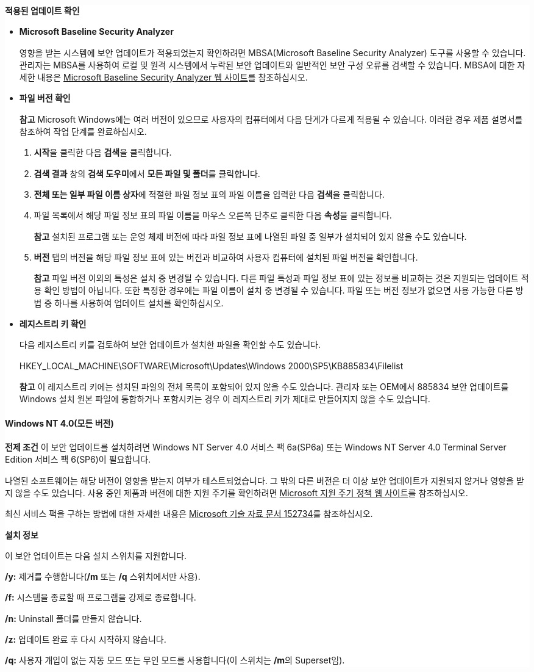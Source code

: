 **적용된 업데이트 확인**

-   **Microsoft Baseline Security Analyzer**

    영향을 받는 시스템에 보안 업데이트가 적용되었는지 확인하려면 MBSA(Microsoft Baseline Security Analyzer) 도구를 사용할 수 있습니다. 관리자는 MBSA를 사용하여 로컬 및 원격 시스템에서 누락된 보안 업데이트와 일반적인 보안 구성 오류를 검색할 수 있습니다. MBSA에 대한 자세한 내용은 [Microsoft Baseline Security Analyzer 웹 사이트](http://www.microsoft.com/korea/technet/security/tools/mbsahome.asp)를 참조하십시오.

-   **파일 버전 확인**

    **참고** Microsoft Windows에는 여러 버전이 있으므로 사용자의 컴퓨터에서 다음 단계가 다르게 적용될 수 있습니다. 이러한 경우 제품 설명서를 참조하여 작업 단계를 완료하십시오.

    1.  **시작**을 클릭한 다음 **검색**을 클릭합니다.
    2.  **검색 결과** 창의 **검색 도우미**에서 **모든 파일 및 폴더**를 클릭합니다.
    3.  **전체 또는 일부 파일 이름 상자**에 적절한 파일 정보 표의 파일 이름을 입력한 다음 **검색**을 클릭합니다.
    4.  파일 목록에서 해당 파일 정보 표의 파일 이름을 마우스 오른쪽 단추로 클릭한 다음 **속성**을 클릭합니다.

        **참고** 설치된 프로그램 또는 운영 체제 버전에 따라 파일 정보 표에 나열된 파일 중 일부가 설치되어 있지 않을 수도 있습니다.

    5.  **버전** 탭의 버전을 해당 파일 정보 표에 있는 버전과 비교하여 사용자 컴퓨터에 설치된 파일 버전을 확인합니다.

        **참고** 파일 버전 이외의 특성은 설치 중 변경될 수 있습니다. 다른 파일 특성과 파일 정보 표에 있는 정보를 비교하는 것은 지원되는 업데이트 적용 확인 방법이 아닙니다. 또한 특정한 경우에는 파일 이름이 설치 중 변경될 수 있습니다. 파일 또는 버전 정보가 없으면 사용 가능한 다른 방법 중 하나를 사용하여 업데이트 설치를 확인하십시오.

-   **레지스트리 키 확인**

    다음 레지스트리 키를 검토하여 보안 업데이트가 설치한 파일을 확인할 수도 있습니다.

    HKEY\_LOCAL\_MACHINE\\SOFTWARE\\Microsoft\\Updates\\Windows 2000\\SP5\\KB885834\\Filelist

    **참고** 이 레지스트리 키에는 설치된 파일의 전체 목록이 포함되어 있지 않을 수도 있습니다. 관리자 또는 OEM에서 885834 보안 업데이트를 Windows 설치 원본 파일에 통합하거나 포함시키는 경우 이 레지스트리 키가 제대로 만들어지지 않을 수도 있습니다.

#### Windows NT 4.0(모든 버전)

**전제 조건**
이 보안 업데이트를 설치하려면 Windows NT Server 4.0 서비스 팩 6a(SP6a) 또는 Windows NT Server 4.0 Terminal Server Edition 서비스 팩 6(SP6)이 필요합니다.

나열된 소프트웨어는 해당 버전이 영향을 받는지 여부가 테스트되었습니다. 그 밖의 다른 버전은 더 이상 보안 업데이트가 지원되지 않거나 영향을 받지 않을 수도 있습니다. 사용 중인 제품과 버전에 대한 지원 주기를 확인하려면 [Microsoft 지원 주기 정책 웹 사이트](http://go.microsoft.com/fwlink/?linkid=21742)를 참조하십시오.

최신 서비스 팩을 구하는 방법에 대한 자세한 내용은 [Microsoft 기술 자료 문서 152734](http://support.microsoft.com/kb/152734)를 참조하십시오.

**설치 정보**

이 보안 업데이트는 다음 설치 스위치를 지원합니다.

**/y:** 제거를 수행합니다(**/m** 또는 **/q** 스위치에서만 사용).

**/f:** 시스템을 종료할 때 프로그램을 강제로 종료합니다.

**/n:** Uninstall 폴더를 만들지 않습니다.

**/z:** 업데이트 완료 후 다시 시작하지 않습니다.

**/q:** 사용자 개입이 없는 자동 모드 또는 무인 모드를 사용합니다(이 스위치는 **/m**의 Superset임).
